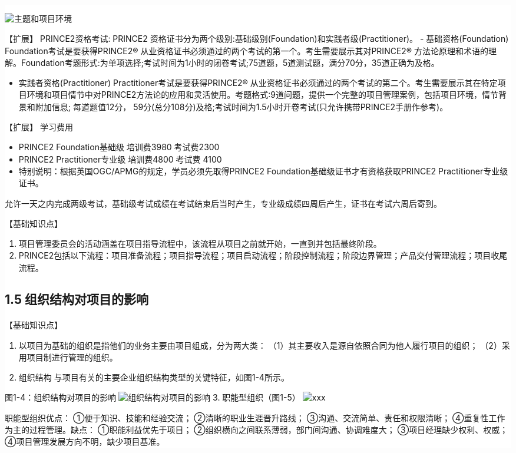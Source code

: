 </div>
<div style="width:50%;float:left;">

 ![主题和项目环境](https://cdn.jsdelivr.net/gh/julie7366/picgo-blog/images/infoSystem/01/图1-3.jpg) 

</div>

 <div style="clear:both"></div>
【扩展】
PRINCE2资格考试:
PRINCE2 资格证书分为两个级别:基础级别(Foundation)和实践者级(Practitioner)。
- 基础资格(Foundation)
Foundation考试是要获得PRINCE2&reg; 从业资格证书必须通过的两个考试的第一个。考生需要展示其对PRINCE2&reg; 方法论原理和术语的理解。Foundation考题形式:为单项选择;考试时间为1小时的闭卷考试;75道题，5道测试题，满分70分，35道正确为及格。

- 实践者资格(Practitioner)
Practitioner考试是要获得PRINCE2&reg; 从业资格证书必须通过的两个考试的第二个。考生需要展示其在特定项目环境和项目情节中对PRINCE2方法论的应用和灵活使用。考题格式:9道问题，提供一个完整的项目管理案例，包括项目环境，情节背景和附加信息; 每道题值12分，
59分(总分108分)及格;考试时间为1.5小时开卷考试(只允许携带PRINCE2手册作参考)。
 
【扩展】
学习费用
-  PRINCE2 Foundation基础级 培训费3980	考试费2300
-  PRINCE2 Practitioner专业级 培训费4800	考试费 4100
-  特别说明：根据英国OGC/APMG的规定，学员必须先取得PRINCE2
Foundation基础级证书才有资格获取PRINCE2 Practitioner专业级证书。

允许一天之内完成两级考试，基础级考试成绩在考试结束后当时产生，专业级成绩四周后产生，证书在考试六周后寄到。
 
【基础知识点】
1. 项目管理委员会的活动涵盖在项目指导流程中，该流程从项目之前就开始，一直到并包括最终阶段。
2.  PRINCE2包括以下流程：项目准备流程；项目指导流程；项目启动流程；阶段控制流程；阶段边界管理；产品交付管理流程；项目收尾流程。
 
## 1.5	组织结构对项目的影响
【基础知识点】
1. 以项目为基础的组织是指他们的业务主要由项目组成，分为两大类：
（1）其主要收入是源自依照合同为他人履行项目的组织；
（2）采用项目制进行管理的组织。

2. 组织结构
与项目有关的主要企业组织结构类型的关键特征，如图1-4所示。
 
图1-4：组织结构对项目的影响
 ![组织结构对项目的影响](https://cdn.jsdelivr.net/gh/julie7366/picgo-blog/images/infoSystem/01/图1-4.jpg) 
3. 职能型组织（图1-5）
 ![xxx](https://cdn.jsdelivr.net/gh/julie7366/picgo-blog/images/infoSystem/01/图1-5.jpg) 

职能型组织优点：
①便于知识、技能和经验交流；
②清晰的职业生涯晋升路线；
③沟通、交流简单、责任和权限清晰；
④重复性工作为主的过程管理。缺点：
①职能利益优先于项目；
②组织横向之间联系薄弱，部门间沟通、协调难度大；
③项目经理缺少权利、权威；
④项目管理发展方向不明，缺少项目基准。
 